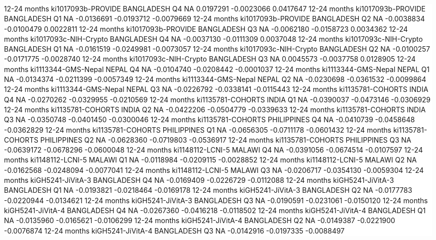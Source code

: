 12-24 months   ki1017093b-PROVIDE         BANGLADESH                     Q4                   NA                 0.0197291   -0.0023066    0.0417647
12-24 months   ki1017093b-PROVIDE         BANGLADESH                     Q1                   NA                -0.0136691   -0.0193712   -0.0079669
12-24 months   ki1017093b-PROVIDE         BANGLADESH                     Q2                   NA                -0.0038834   -0.0100479    0.0022811
12-24 months   ki1017093b-PROVIDE         BANGLADESH                     Q3                   NA                -0.0062180   -0.0158723    0.0034362
12-24 months   ki1017093c-NIH-Crypto      BANGLADESH                     Q4                   NA                -0.0037130   -0.0111309    0.0037048
12-24 months   ki1017093c-NIH-Crypto      BANGLADESH                     Q1                   NA                -0.0161519   -0.0249981   -0.0073057
12-24 months   ki1017093c-NIH-Crypto      BANGLADESH                     Q2                   NA                -0.0100257   -0.0171775   -0.0028740
12-24 months   ki1017093c-NIH-Crypto      BANGLADESH                     Q3                   NA                 0.0045573   -0.0037758    0.0128905
12-24 months   ki1113344-GMS-Nepal        NEPAL                          Q4                   NA                -0.0104740   -0.0208442   -0.0001037
12-24 months   ki1113344-GMS-Nepal        NEPAL                          Q1                   NA                -0.0134374   -0.0211399   -0.0057349
12-24 months   ki1113344-GMS-Nepal        NEPAL                          Q2                   NA                -0.0230698   -0.0361532   -0.0099864
12-24 months   ki1113344-GMS-Nepal        NEPAL                          Q3                   NA                -0.0226792   -0.0338141   -0.0115443
12-24 months   ki1135781-COHORTS          INDIA                          Q4                   NA                -0.0270262   -0.0329955   -0.0210569
12-24 months   ki1135781-COHORTS          INDIA                          Q1                   NA                -0.0390037   -0.0473146   -0.0306929
12-24 months   ki1135781-COHORTS          INDIA                          Q2                   NA                -0.0422206   -0.0504779   -0.0339633
12-24 months   ki1135781-COHORTS          INDIA                          Q3                   NA                -0.0350748   -0.0401450   -0.0300046
12-24 months   ki1135781-COHORTS          PHILIPPINES                    Q4                   NA                -0.0410739   -0.0458648   -0.0362829
12-24 months   ki1135781-COHORTS          PHILIPPINES                    Q1                   NA                -0.0656305   -0.0711178   -0.0601432
12-24 months   ki1135781-COHORTS          PHILIPPINES                    Q2                   NA                -0.0628360   -0.0719803   -0.0536917
12-24 months   ki1135781-COHORTS          PHILIPPINES                    Q3                   NA                -0.0639172   -0.0678296   -0.0600048
12-24 months   ki1148112-LCNI-5           MALAWI                         Q4                   NA                -0.0391056   -0.0674514   -0.0107597
12-24 months   ki1148112-LCNI-5           MALAWI                         Q1                   NA                -0.0118984   -0.0209115   -0.0028852
12-24 months   ki1148112-LCNI-5           MALAWI                         Q2                   NA                -0.0162568   -0.0248094   -0.0077041
12-24 months   ki1148112-LCNI-5           MALAWI                         Q3                   NA                -0.0206717   -0.0354130   -0.0059304
12-24 months   kiGH5241-JiVitA-3          BANGLADESH                     Q4                   NA                -0.0169409   -0.0226729   -0.0112088
12-24 months   kiGH5241-JiVitA-3          BANGLADESH                     Q1                   NA                -0.0193821   -0.0218464   -0.0169178
12-24 months   kiGH5241-JiVitA-3          BANGLADESH                     Q2                   NA                -0.0177783   -0.0220944   -0.0134621
12-24 months   kiGH5241-JiVitA-3          BANGLADESH                     Q3                   NA                -0.0190591   -0.0231061   -0.0150120
12-24 months   kiGH5241-JiVitA-4          BANGLADESH                     Q4                   NA                -0.0267360   -0.0416218   -0.0118502
12-24 months   kiGH5241-JiVitA-4          BANGLADESH                     Q1                   NA                -0.0135960   -0.0165621   -0.0106299
12-24 months   kiGH5241-JiVitA-4          BANGLADESH                     Q2                   NA                -0.0149387   -0.0221900   -0.0076874
12-24 months   kiGH5241-JiVitA-4          BANGLADESH                     Q3                   NA                -0.0142916   -0.0197335   -0.0088497